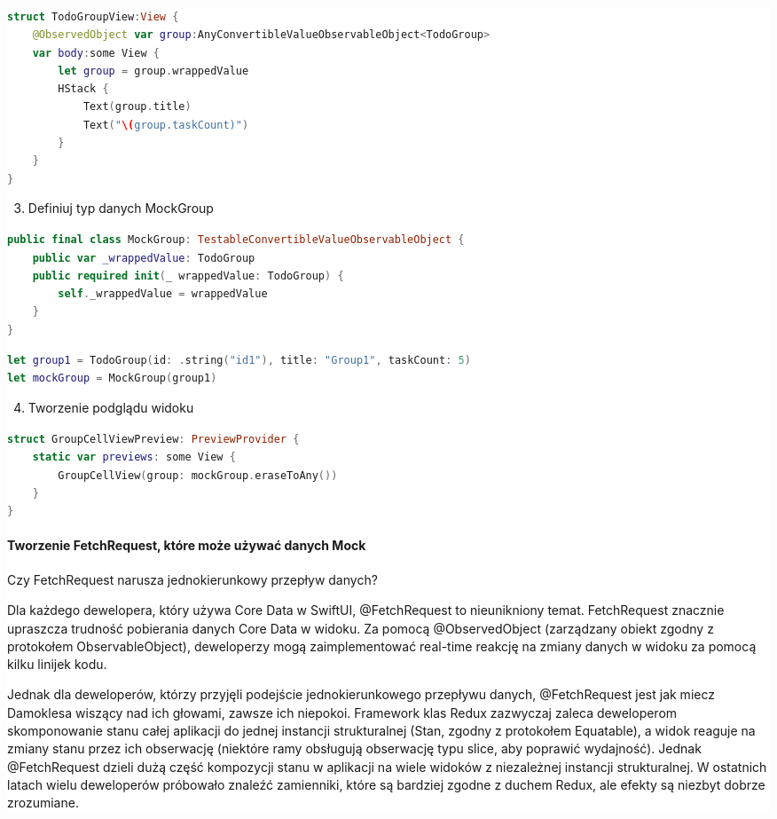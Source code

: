```swift
struct TodoGroupView:View {
    @ObservedObject var group:AnyConvertibleValueObservableObject<TodoGroup>
    var body:some View {
        let group = group.wrappedValue
        HStack {
            Text(group.title)
            Text("\(group.taskCount)")
        }
    }
}
```

3. Definiuj typ danych MockGroup

```swift
public final class MockGroup: TestableConvertibleValueObservableObject {
    public var _wrappedValue: TodoGroup
    public required init(_ wrappedValue: TodoGroup) {
        self._wrappedValue = wrappedValue
    }
}
```

```swift
let group1 = TodoGroup(id: .string("id1"), title: "Group1", taskCount: 5)
let mockGroup = MockGroup(group1)
```

4. Tworzenie podglądu widoku

```swift
struct GroupCellViewPreview: PreviewProvider {
    static var previews: some View {
        GroupCellView(group: mockGroup.eraseToAny())
    }
}
```



#### Tworzenie FetchRequest, które może używać danych Mock

Czy FetchRequest narusza jednokierunkowy przepływ danych?

Dla każdego dewelopera, który używa Core Data w SwiftUI, @FetchRequest to nieunikniony temat. FetchRequest znacznie upraszcza trudność pobierania danych Core Data w widoku. Za pomocą @ObservedObject (zarządzany obiekt zgodny z protokołem ObservableObject), deweloperzy mogą zaimplementować real-time reakcję na zmiany danych w widoku za pomocą kilku linijek kodu.

Jednak dla deweloperów, którzy przyjęli podejście jednokierunkowego przepływu danych, @FetchRequest jest jak miecz Damoklesa wiszący nad ich głowami, zawsze ich niepokoi. Framework klas Redux zazwyczaj zaleca deweloperom skomponowanie stanu całej aplikacji do jednej instancji strukturalnej (Stan, zgodny z protokołem Equatable), a widok reaguje na zmiany stanu przez ich obserwację (niektóre ramy obsługują obserwację typu slice, aby poprawić wydajność). Jednak @FetchRequest dzieli dużą część kompozycji stanu w aplikacji na wiele widoków z niezależnej instancji strukturalnej. W ostatnich latach wielu deweloperów próbowało znaleźć zamienniki, które są bardziej zgodne z duchem Redux, ale efekty są niezbyt dobrze zrozumiane.

